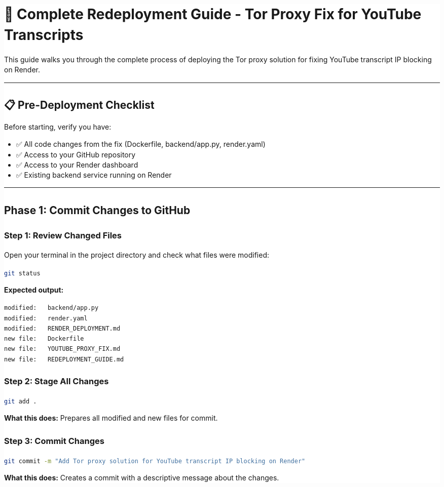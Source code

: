# 🚀 Complete Redeployment Guide - Tor Proxy Fix for YouTube Transcripts

This guide walks you through the complete process of deploying the Tor proxy solution for fixing YouTube transcript IP blocking on Render.

---

## 📋 Pre-Deployment Checklist

Before starting, verify you have:
- ✅ All code changes from the fix (Dockerfile, backend/app.py, render.yaml)
- ✅ Access to your GitHub repository
- ✅ Access to your Render dashboard
- ✅ Existing backend service running on Render

---

## Phase 1: Commit Changes to GitHub

### Step 1: Review Changed Files

Open your terminal in the project directory and check what files were modified:

```bash
git status
```

**Expected output:**
```
modified:   backend/app.py
modified:   render.yaml
modified:   RENDER_DEPLOYMENT.md
new file:   Dockerfile
new file:   YOUTUBE_PROXY_FIX.md
new file:   REDEPLOYMENT_GUIDE.md
```

### Step 2: Stage All Changes

```bash
git add .
```

**What this does:** Prepares all modified and new files for commit.

### Step 3: Commit Changes

```bash
git commit -m "Add Tor proxy solution for YouTube transcript IP blocking on Render"
```

**What this does:** Creates a commit with a descriptive message about the changes.
